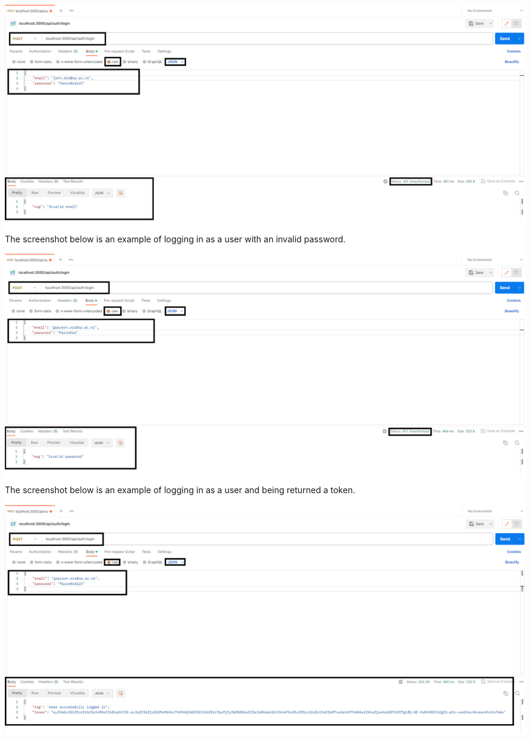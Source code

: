 ![](<../resources (ignore)/img/08/authentication-and-jwt/03.PNG>)

The screenshot below is an example of logging in as a user with an invalid password.

![](<../resources (ignore)/img/08/authentication-and-jwt/04.PNG>)

The screenshot below is an example of logging in as a user and being returned a token.

![](<../resources (ignore)/img/08/authentication-and-jwt/05.PNG>)